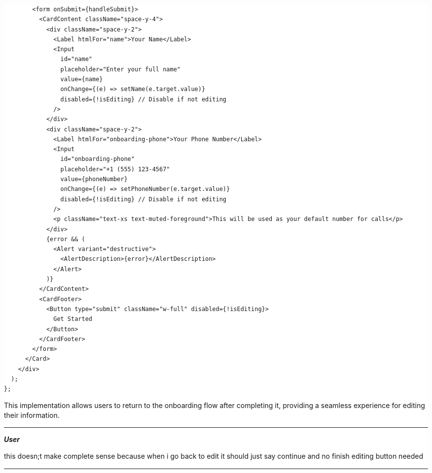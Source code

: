 ```typescript:components/user-onboarding.tsx
        <form onSubmit={handleSubmit}>
          <CardContent className="space-y-4">
            <div className="space-y-2">
              <Label htmlFor="name">Your Name</Label>
              <Input
                id="name"
                placeholder="Enter your full name"
                value={name}
                onChange={(e) => setName(e.target.value)}
                disabled={!isEditing} // Disable if not editing
              />
            </div>
            <div className="space-y-2">
              <Label htmlFor="onboarding-phone">Your Phone Number</Label>
              <Input
                id="onboarding-phone"
                placeholder="+1 (555) 123-4567"
                value={phoneNumber}
                onChange={(e) => setPhoneNumber(e.target.value)}
                disabled={!isEditing} // Disable if not editing
              />
              <p className="text-xs text-muted-foreground">This will be used as your default number for calls</p>
            </div>
            {error && (
              <Alert variant="destructive">
                <AlertDescription>{error}</AlertDescription>
              </Alert>
            )}
          </CardContent>
          <CardFooter>
            <Button type="submit" className="w-full" disabled={!isEditing}>
              Get Started
            </Button>
          </CardFooter>
        </form>
      </Card>
    </div>
  );
};
```

This implementation allows users to return to the onboarding flow after completing it, providing a seamless experience for editing their information.

---

_**User**_

this doesn;t make complete sense because when i go back to edit it should just say continue and no finish editing button needed

---
